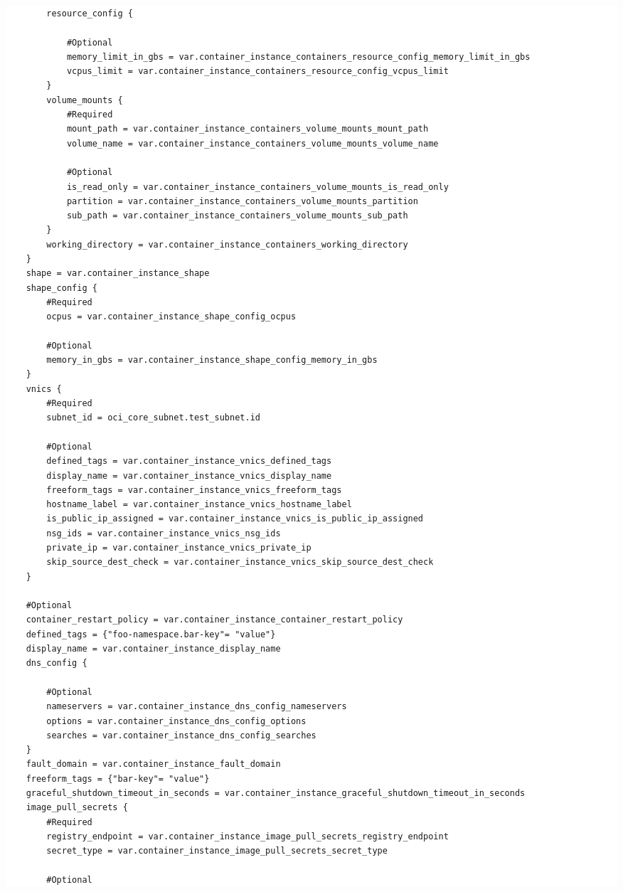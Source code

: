 ```hcl
		resource_config {

			#Optional
			memory_limit_in_gbs = var.container_instance_containers_resource_config_memory_limit_in_gbs
			vcpus_limit = var.container_instance_containers_resource_config_vcpus_limit
		}
		volume_mounts {
			#Required
			mount_path = var.container_instance_containers_volume_mounts_mount_path
			volume_name = var.container_instance_containers_volume_mounts_volume_name

			#Optional
			is_read_only = var.container_instance_containers_volume_mounts_is_read_only
			partition = var.container_instance_containers_volume_mounts_partition
			sub_path = var.container_instance_containers_volume_mounts_sub_path
		}
		working_directory = var.container_instance_containers_working_directory
	}
	shape = var.container_instance_shape
	shape_config {
		#Required
		ocpus = var.container_instance_shape_config_ocpus

		#Optional
		memory_in_gbs = var.container_instance_shape_config_memory_in_gbs
	}
	vnics {
		#Required
		subnet_id = oci_core_subnet.test_subnet.id

		#Optional
		defined_tags = var.container_instance_vnics_defined_tags
		display_name = var.container_instance_vnics_display_name
		freeform_tags = var.container_instance_vnics_freeform_tags
		hostname_label = var.container_instance_vnics_hostname_label
		is_public_ip_assigned = var.container_instance_vnics_is_public_ip_assigned
		nsg_ids = var.container_instance_vnics_nsg_ids
		private_ip = var.container_instance_vnics_private_ip
		skip_source_dest_check = var.container_instance_vnics_skip_source_dest_check
	}

	#Optional
	container_restart_policy = var.container_instance_container_restart_policy
	defined_tags = {"foo-namespace.bar-key"= "value"}
	display_name = var.container_instance_display_name
	dns_config {

		#Optional
		nameservers = var.container_instance_dns_config_nameservers
		options = var.container_instance_dns_config_options
		searches = var.container_instance_dns_config_searches
	}
	fault_domain = var.container_instance_fault_domain
	freeform_tags = {"bar-key"= "value"}
	graceful_shutdown_timeout_in_seconds = var.container_instance_graceful_shutdown_timeout_in_seconds
	image_pull_secrets {
		#Required
		registry_endpoint = var.container_instance_image_pull_secrets_registry_endpoint
		secret_type = var.container_instance_image_pull_secrets_secret_type

		#Optional
```